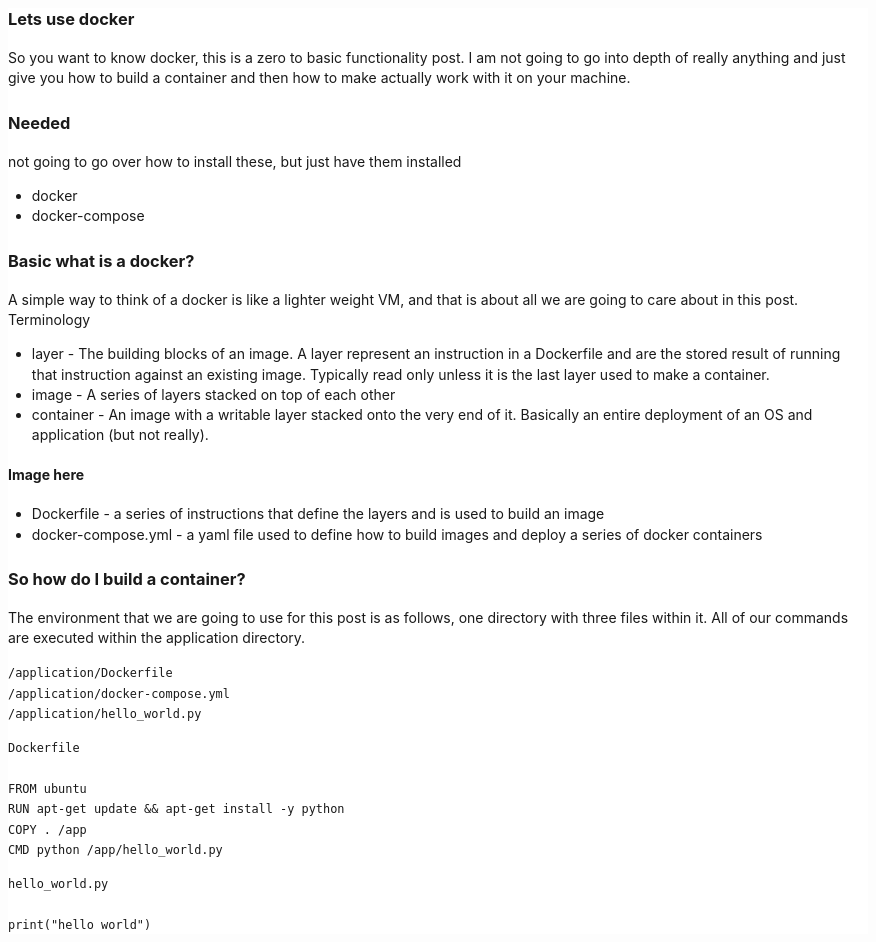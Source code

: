 ### Lets use docker

So you want to know docker, this is a zero to basic functionality post. I am not going to go into depth of really anything and just give you how to build a container and then how to make actually work with it on your machine.

### Needed

not going to go over how to install these, but just have them installed

- docker
- docker-compose

### Basic what is a docker?

A simple way to think of a docker is like a lighter weight VM, and that is about all we are going to care about in this post.
Terminology

- layer - The building blocks of an image. A layer represent an instruction in a Dockerfile and are the stored result of running that instruction against an existing image. Typically read only unless it is the last layer used to make a container.
- image - A series of layers stacked on top of each other
- container - An image with a writable layer stacked onto the very end of it. Basically an entire deployment of an OS and application (but not really).

#### Image here

- Dockerfile - a series of instructions that define the layers and is used to build an image
- docker-compose.yml - a yaml file used to define how to build images and deploy a series of docker containers

### So how do I build a container?

The environment that we are going to use for this post is as follows, one directory with three files within it. All of our commands are executed within the application directory.

```
/application/Dockerfile
/application/docker-compose.yml
/application/hello_world.py
```

```
Dockerfile

FROM ubuntu
RUN apt-get update && apt-get install -y python
COPY . /app
CMD python /app/hello_world.py
```

```
hello_world.py

print("hello world")
```
